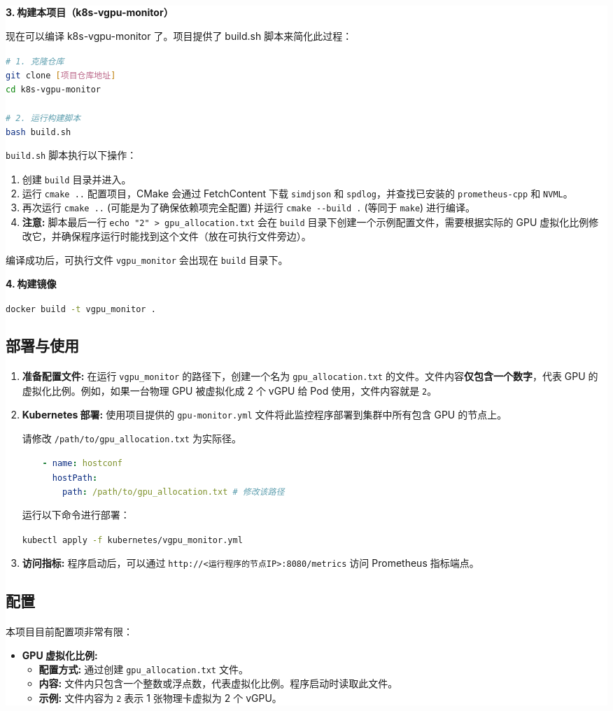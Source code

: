 **3. 构建本项目（k8s-vgpu-monitor）**

现在可以编译 k8s-vgpu-monitor 了。项目提供了 build.sh 脚本来简化此过程：

```bash
# 1. 克隆仓库
git clone [项目仓库地址]
cd k8s-vgpu-monitor

# 2. 运行构建脚本
bash build.sh
```

`build.sh` 脚本执行以下操作：

1.  创建 `build` 目录并进入。
2.  运行 `cmake ..` 配置项目，CMake 会通过 FetchContent 下载 `simdjson` 和 `spdlog`，并查找已安装的 `prometheus-cpp` 和 `NVML`。
3.  再次运行 `cmake ..` (可能是为了确保依赖项完全配置) 并运行 `cmake --build .` (等同于 `make`) 进行编译。
4.  **注意:** 脚本最后一行 `echo "2" > gpu_allocation.txt` 会在 `build` 目录下创建一个示例配置文件，需要根据实际的 GPU 虚拟化比例修改它，并确保程序运行时能找到这个文件（放在可执行文件旁边）。

编译成功后，可执行文件 `vgpu_monitor` 会出现在 `build` 目录下。

**4. 构建镜像**

```bash
docker build -t vgpu_monitor .
```

## 部署与使用

1.  **准备配置文件:** 在运行 `vgpu_monitor` 的路径下，创建一个名为 `gpu_allocation.txt` 的文件。文件内容**仅包含一个数字**，代表 GPU 的虚拟化比例。例如，如果一台物理 GPU 被虚拟化成 2 个 vGPU 给 Pod 使用，文件内容就是 `2`。
2.  **Kubernetes 部署:** 使用项目提供的 `gpu-monitor.yml` 文件将此监控程序部署到集群中所有包含 GPU 的节点上。

    请修改 `/path/to/gpu_allocation.txt` 为实际径。

    ```yml
        - name: hostconf
          hostPath: 
            path: /path/to/gpu_allocation.txt # 修改该路径
    ```

    运行以下命令进行部署：

    ```bash
    kubectl apply -f kubernetes/vgpu_monitor.yml
    ```

3.  **访问指标:** 程序启动后，可以通过 `http://<运行程序的节点IP>:8080/metrics` 访问 Prometheus 指标端点。

## 配置

本项目目前配置项非常有限：

*   **GPU 虚拟化比例:**
    *   **配置方式:** 通过创建 `gpu_allocation.txt` 文件。
    *   **内容:** 文件内只包含一个整数或浮点数，代表虚拟化比例。程序启动时读取此文件。
    *   **示例:** 文件内容为 `2` 表示 1 张物理卡虚拟为 2 个 vGPU。
